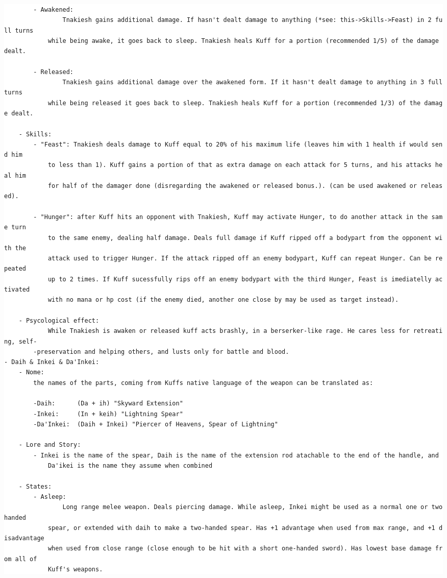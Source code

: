 			- Awakened:
					Tnakiesh gains additional damage. If hasn't dealt damage to anything (*see: this->Skills->Feast) in 2 full turns
				while being awake, it goes back to sleep. Tnakiesh heals Kuff for a portion (recommended 1/5) of the damage dealt.

			- Released:
					Tnakiesh gains additional damage over the awakened form. If it hasn't dealt damage to anything in 3 full turns
				while being released it goes back to sleep. Tnakiesh heals Kuff for a portion (recommended 1/3) of the damage dealt.

		- Skills:
			- "Feast": Tnakiesh deals damage to Kuff equal to 20% of his maximum life (leaves him with 1 health if would send him
				to less than 1). Kuff gains a portion of that as extra damage on each attack for 5 turns, and his attacks heal him
				for half of the damager done (disregarding the awakened or released bonus.). (can be used awakened or released).

			- "Hunger": after Kuff hits an opponent with Tnakiesh, Kuff may activate Hunger, to do another attack in the same turn
				to the same enemy, dealing half damage. Deals full damage if Kuff ripped off a bodypart from the opponent with the
				attack used to trigger Hunger. If the attack ripped off an enemy bodypart, Kuff can repeat Hunger. Can be repeated
				up to 2 times. If Kuff sucessfully rips off an enemy bodypart with the third Hunger, Feast is imediatelly activated
				with no mana or hp cost (if the enemy died, another one close by may be used as target instead).

		- Psycological effect:
				While Tnakiesh is awaken or released kuff acts brashly, in a berserker-like rage. He cares less for retreating, self-
			-preservation and helping others, and lusts only for battle and blood.
	- Daih & Inkei & Da'Inkei: 
		- Nome:
			the names of the parts, coming from Kuffs native language of the weapon can be translated as:

			-Daih: 		(Da + ih) "Skyward Extension"
			-Inkei: 	(In + keih) "Lightning Spear"
			-Da'Inkei:	(Daih + Inkei) "Piercer of Heavens, Spear of Lightning"

		- Lore and Story:
			- Inkei is the name of the spear, Daih is the name of the extension rod atachable to the end of the handle, and
				Da'ikei is the name they assume when combined

		- States: 
			- Asleep:
					Long range melee weapon. Deals piercing damage. While asleep, Inkei might be used as a normal one or two handed
				spear, or extended with daih to make a two-handed spear. Has +1 advantage when used from max range, and +1 disadvantage
				when used from close range (close enough to be hit with a short one-handed sword). Has lowest base damage from all of
				Kuff's weapons.
